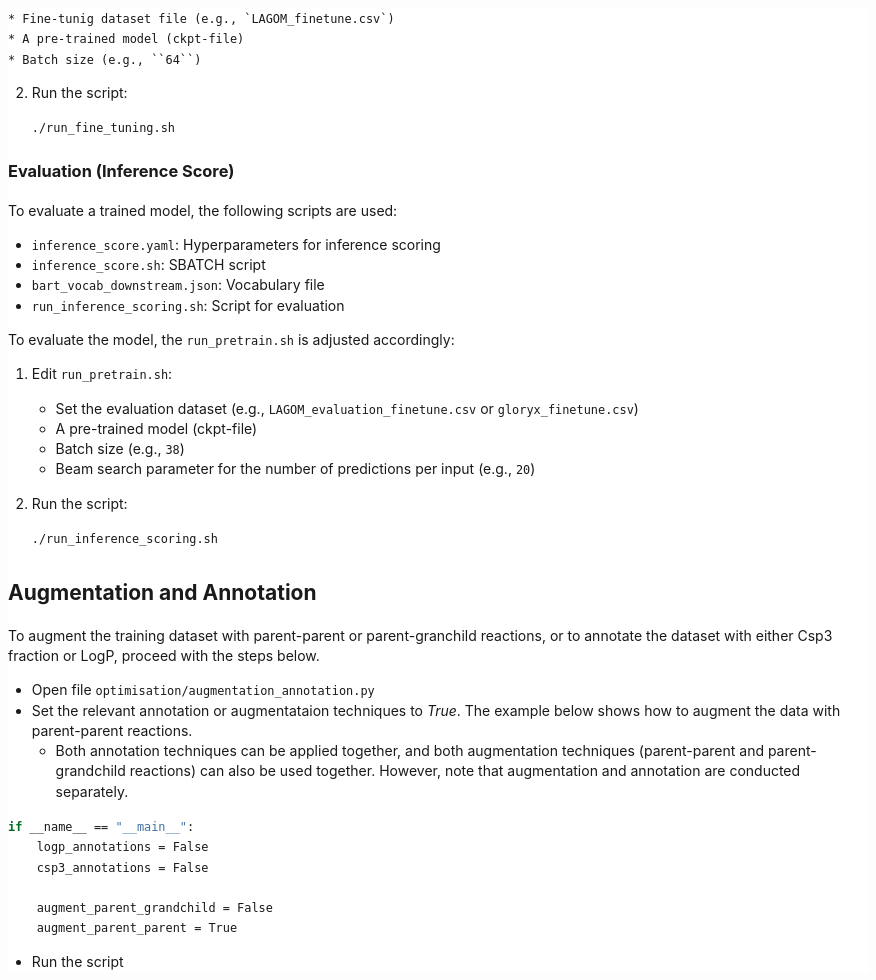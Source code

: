     * Fine-tunig dataset file (e.g., `LAGOM_finetune.csv`)
    * A pre-trained model (ckpt-file)
    * Batch size (e.g., ``64``)

2. Run the script:

    ```bash
    ./run_fine_tuning.sh
    ```

### Evaluation (Inference Score)

To evaluate a trained model, the following scripts are used:

* `inference_score.yaml`: Hyperparameters for inference scoring
* `inference_score.sh`: SBATCH script
* `bart_vocab_downstream.json`: Vocabulary file
* `run_inference_scoring.sh`: Script for evaluation


To evaluate the model, the `run_pretrain.sh` is adjusted accordingly:

1. Edit `run_pretrain.sh`:

    * Set the evaluation dataset (e.g., `LAGOM_evaluation_finetune.csv` or `gloryx_finetune.csv`)
    * A pre-trained model (ckpt-file)
    * Batch size (e.g., ``38``)
    * Beam search parameter for the number of predictions per input (e.g., ``20``)

2. Run the script:

    ```bash
    ./run_inference_scoring.sh
    ```

## Augmentation and Annotation  

To augment the training dataset with parent-parent or parent-granchild reactions, or to annotate the dataset with either Csp3 fraction or LogP, proceed with the steps below.

* Open file `optimisation/augmentation_annotation.py`
* Set the relevant annotation or augmentataion techniques to *True*. The example below shows how to augment the data with parent-parent reactions.
  * Both annotation techniques can be applied together, and both augmentation techniques (parent-parent and parent-grandchild reactions) can also be used together. However, note that augmentation and annotation are conducted separately.

```bash
if __name__ == "__main__":
    logp_annotations = False
    csp3_annotations = False

    augment_parent_grandchild = False
    augment_parent_parent = True
```
  
* Run the script
